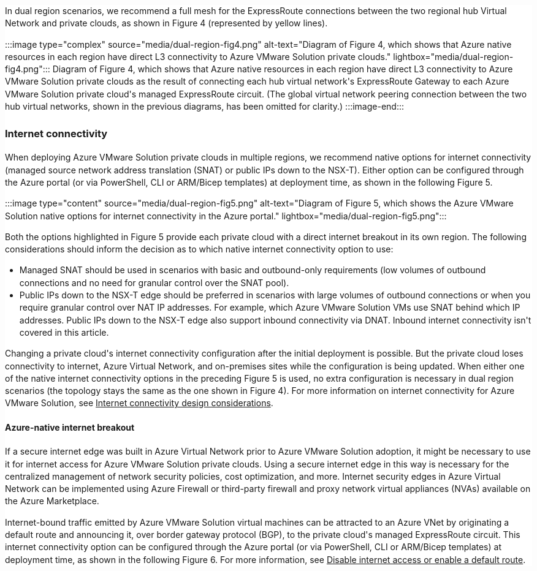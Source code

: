 In dual region scenarios, we recommend a full mesh for the ExpressRoute connections between the two regional hub Virtual Network and private clouds, as shown in Figure 4 (represented by yellow lines).

:::image type="complex" source="media/dual-region-fig4.png" alt-text="Diagram of Figure 4, which shows that Azure native resources in each region have direct L3 connectivity to Azure VMware Solution private clouds." lightbox="media/dual-region-fig4.png":::
   Diagram of Figure 4, which shows that Azure native resources in each region have direct L3 connectivity to Azure VMware Solution private clouds as the result of connecting each hub virtual network's ExpressRoute Gateway to each Azure VMware Solution private cloud's managed ExpressRoute circuit. (The global virtual network peering connection between the two hub virtual networks, shown in the previous diagrams, has been omitted for clarity.)
:::image-end:::

### Internet connectivity

When deploying Azure VMware Solution private clouds in multiple regions, we recommend native options for internet connectivity (managed source network address translation (SNAT) or public IPs down to the NSX-T). Either option can be configured through the Azure portal (or via PowerShell, CLI or ARM/Bicep templates) at deployment time, as shown in the following Figure 5.

:::image type="content" source="media/dual-region-fig5.png" alt-text="Diagram of Figure 5, which shows the Azure VMware Solution native options for internet connectivity in the Azure portal." lightbox="media/dual-region-fig5.png":::

Both the options highlighted in Figure 5 provide each private cloud with a direct internet breakout in its own region. The following considerations should inform the decision as to which native internet connectivity option to use:

- Managed SNAT should be used in scenarios with basic and outbound-only requirements (low volumes of outbound connections and no need for granular control over the SNAT pool).
- Public IPs down to the NSX-T edge should be preferred in scenarios with large volumes of outbound connections or when you require granular control over NAT IP addresses. For example, which Azure VMware Solution VMs use SNAT behind which IP addresses. Public IPs down to the NSX-T edge also support inbound connectivity via DNAT. Inbound internet connectivity isn't covered in this article.

Changing a private cloud's internet connectivity configuration after the initial deployment is possible. But the private cloud loses connectivity to internet, Azure Virtual Network, and on-premises sites while the configuration is being updated. When either one of the native internet connectivity options in the preceding Figure 5 is used, no extra configuration is necessary in dual region scenarios (the topology stays the same as the one shown in Figure 4). For more information on internet connectivity for Azure VMware Solution, see [Internet connectivity design considerations](/azure/azure-vmware/concepts-design-public-internet-access).

#### Azure-native internet breakout

If a secure internet edge was built in Azure Virtual Network prior to Azure VMware Solution adoption, it might be necessary to use it for internet access for Azure VMware Solution private clouds. Using a secure internet edge in this way is necessary for the centralized management of network security policies, cost optimization, and more. Internet security edges in Azure Virtual Network can be implemented using Azure Firewall or third-party firewall and proxy network virtual appliances (NVAs) available on the Azure Marketplace.

Internet-bound traffic emitted by Azure VMware Solution virtual machines can be attracted to an Azure VNet by originating a default route and announcing it, over border gateway protocol (BGP), to the private cloud's managed ExpressRoute circuit. This internet connectivity option can be configured through the Azure portal (or via PowerShell, CLI or ARM/Bicep templates) at deployment time, as shown in the following Figure 6. For more information, see [Disable internet access or enable a default route](/azure/azure-vmware/disable-internet-access).
